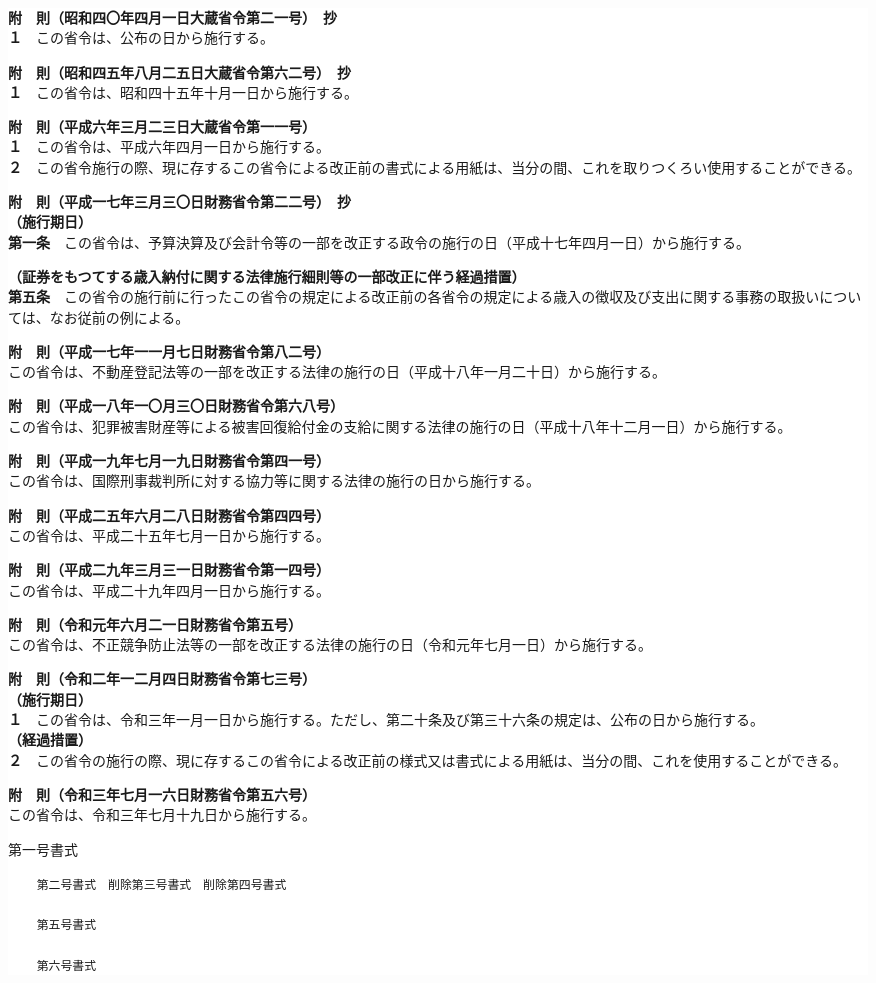 **附　則（昭和四〇年四月一日大蔵省令第二一号）　抄**  
**１**　この省令は、公布の日から施行する。  
  
**附　則（昭和四五年八月二五日大蔵省令第六二号）　抄**  
**１**　この省令は、昭和四十五年十月一日から施行する。  
  
**附　則（平成六年三月二三日大蔵省令第一一号）**  
**１**　この省令は、平成六年四月一日から施行する。  
**２**　この省令施行の際、現に存するこの省令による改正前の書式による用紙は、当分の間、これを取りつくろい使用することができる。  
  
**附　則（平成一七年三月三〇日財務省令第二二号）　抄**  
**（施行期日）**  
**第一条**　この省令は、予算決算及び会計令等の一部を改正する政令の施行の日（平成十七年四月一日）から施行する。  
  
**（証券をもつてする歳入納付に関する法律施行細則等の一部改正に伴う経過措置）**  
**第五条**　この省令の施行前に行ったこの省令の規定による改正前の各省令の規定による歳入の徴収及び支出に関する事務の取扱いについては、なお従前の例による。  
  
**附　則（平成一七年一一月七日財務省令第八二号）**  
この省令は、不動産登記法等の一部を改正する法律の施行の日（平成十八年一月二十日）から施行する。  
  
**附　則（平成一八年一〇月三〇日財務省令第六八号）**  
この省令は、犯罪被害財産等による被害回復給付金の支給に関する法律の施行の日（平成十八年十二月一日）から施行する。  
  
**附　則（平成一九年七月一九日財務省令第四一号）**  
この省令は、国際刑事裁判所に対する協力等に関する法律の施行の日から施行する。  
  
**附　則（平成二五年六月二八日財務省令第四四号）**  
この省令は、平成二十五年七月一日から施行する。  
  
**附　則（平成二九年三月三一日財務省令第一四号）**  
この省令は、平成二十九年四月一日から施行する。  
  
**附　則（令和元年六月二一日財務省令第五号）**  
この省令は、不正競争防止法等の一部を改正する法律の施行の日（令和元年七月一日）から施行する。  
  
**附　則（令和二年一二月四日財務省令第七三号）**  
**（施行期日）**  
**１**　この省令は、令和三年一月一日から施行する。ただし、第二十条及び第三十六条の規定は、公布の日から施行する。  
**（経過措置）**  
**２**　この省令の施行の際、現に存するこの省令による改正前の様式又は書式による用紙は、当分の間、これを使用することができる。  
  
**附　則（令和三年七月一六日財務省令第五六号）**  
この省令は、令和三年七月十九日から施行する。  
  
第一号書式
          
        第二号書式　削除第三号書式　削除第四号書式
          
        第五号書式
          
        第六号書式
          
        